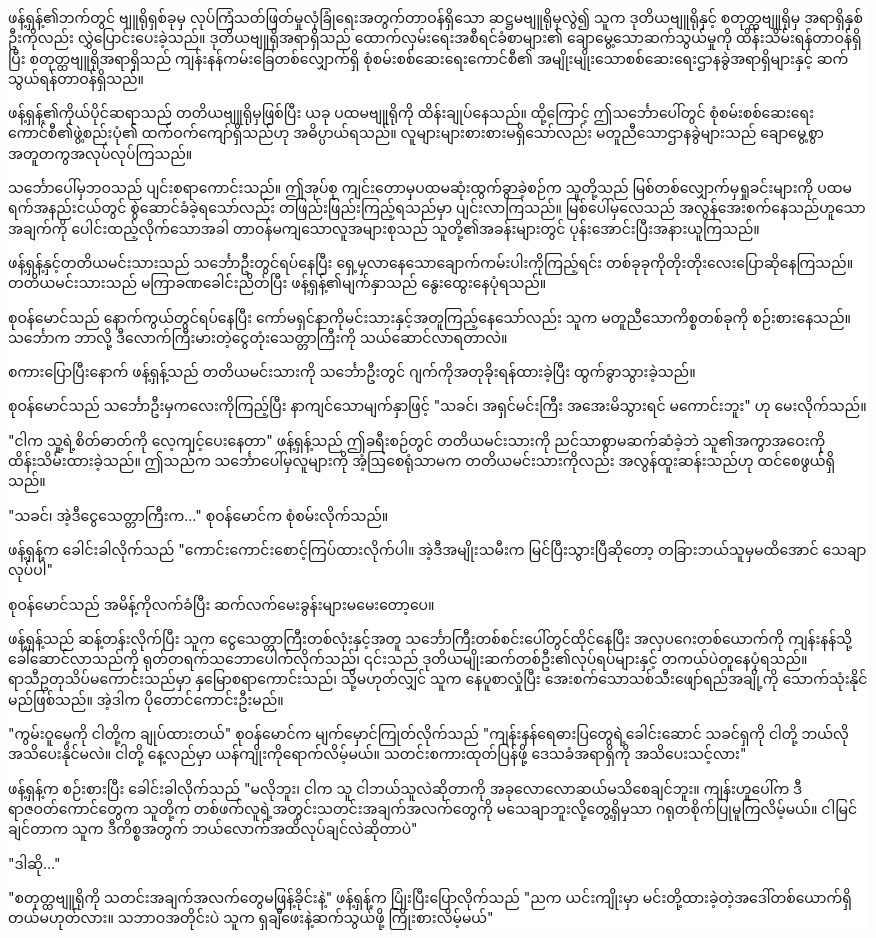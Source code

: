 ဖန့်ရှန့်၏ဘက်တွင် ဗျူရိုရှစ်ခုမှ လုပ်ကြံသတ်ဖြတ်မှုလုံခြုံရေးအတွက်တာဝန်ရှိသော ဆဋ္ဌမဗျူရိုမှလွဲ၍ သူက ဒုတိယဗျူရိုနှင့် စတုတ္ထဗျူရိုမှ အရာရှိနှစ်ဦးကိုလည်း လွှဲပြောင်းပေးခဲ့သည်။ ဒုတိယဗျူရိုအရာရှိသည် ထောက်လှမ်းရေးအစီရင်ခံစာများ၏ ချောမွေ့သောဆက်သွယ်မှုကို ထိန်းသိမ်းရန်တာဝန်ရှိပြီး စတုတ္ထဗျူရိုအရာရှိသည် ကျန်းနန်ကမ်းခြေတစ်လျှောက်ရှိ စုံစမ်းစစ်ဆေးရေးကောင်စီ၏ အမျိုးမျိုးသောစစ်ဆေးရေးဌာနခွဲအရာရှိများနှင့် ဆက်သွယ်ရန်တာဝန်ရှိသည်။

ဖန့်ရှန့်၏ကိုယ်ပိုင်ဆရာသည် တတိယဗျူရိုမှဖြစ်ပြီး ယခု ပထမဗျူရိုကို ထိန်းချုပ်နေသည်။ ထို့ကြောင့် ဤသင်္ဘောပေါ်တွင် စုံစမ်းစစ်ဆေးရေးကောင်စီ၏ဖွဲ့စည်းပုံ၏ ထက်ဝက်ကျော်ရှိသည်ဟု အဓိပ္ပာယ်ရသည်။ လူများများစားစားမရှိသော်လည်း မတူညီသောဌာနခွဲများသည် ချောမွေ့စွာအတူတကွအလုပ်လုပ်ကြသည်။

သင်္ဘောပေါ်မှဘဝသည် ပျင်းစရာကောင်းသည်။ ဤအုပ်စု ကျင်းတောမှပထမဆုံးထွက်ခွာခဲ့စဉ်က သူတို့သည် မြစ်တစ်လျှောက်မှရှုခင်းများကို ပထမရက်အနည်းငယ်တွင် စွဲဆောင်ခံခဲ့ရသော်လည်း တဖြည်းဖြည်းကြည့်ရသည်မှာ ပျင်းလာကြသည်။ မြစ်ပေါ်မှလေသည် အလွန်အေးစက်နေသည်ဟူသောအချက်ကို ပေါင်းထည့်လိုက်သောအခါ တာဝန်မကျသောလူအများစုသည် သူတို့၏အခန်းများတွင် ပုန်းအောင်းပြီးအနားယူကြသည်။

ဖန့်ရှန့်နှင့်တတိယမင်းသားသည် သင်္ဘောဦးတွင်ရပ်နေပြီး ရှေ့မှလာနေသောချောက်ကမ်းပါးကိုကြည့်ရင်း တစ်ခုခုကိုတိုးတိုးလေးပြောဆိုနေကြသည်။ တတိယမင်းသားသည် မကြာခဏခေါင်းညိတ်ပြီး ဖန့်ရှန့်၏မျက်နှာသည် နွေးထွေးနေပုံရသည်။

စုဝန်မောင်သည် နောက်ကွယ်တွင်ရပ်နေပြီး ကော်မရှင်နာကိုမင်းသားနှင့်အတူကြည့်နေသော်လည်း သူက မတူညီသောကိစ္စတစ်ခုကို စဉ်းစားနေသည်။ သင်္ဘောက ဘာလို့ ဒီလောက်ကြီးမားတဲ့ငွေတုံးသေတ္တာကြီးကို သယ်ဆောင်လာရတာလဲ။

စကားပြောပြီးနောက် ဖန့်ရှန့်သည် တတိယမင်းသားကို သင်္ဘောဦးတွင် ဂျက်ကိုအတုခိုးရန်ထားခဲ့ပြီး ထွက်ခွာသွားခဲ့သည်။

စုဝန်မောင်သည် သင်္ဘောဦးမှကလေးကိုကြည့်ပြီး နာကျင်သောမျက်နှာဖြင့် "သခင်၊ အရှင်မင်းကြီး အအေးမိသွားရင် မကောင်းဘူး" ဟု မေးလိုက်သည်။

"ငါက သူ့ရဲ့စိတ်ဓာတ်ကို လေ့ကျင့်ပေးနေတာ" ဖန့်ရှန့်သည် ဤခရီးစဉ်တွင် တတိယမင်းသားကို ညင်သာစွာမဆက်ဆံခဲ့ဘဲ သူ၏အကွာအဝေးကို ထိန်းသိမ်းထားခဲ့သည်။ ဤသည်က သင်္ဘောပေါ်မှလူများကို အံ့ဩစေရုံသာမက တတိယမင်းသားကိုလည်း အလွန်ထူးဆန်းသည်ဟု ထင်စေဖွယ်ရှိသည်။

"သခင်၊ အဲ့ဒီငွေသေတ္တာကြီးက…" စုဝန်မောင်က စုံစမ်းလိုက်သည်။

ဖန့်ရှန့်က ခေါင်းခါလိုက်သည် "ကောင်းကောင်းစောင့်ကြပ်ထားလိုက်ပါ။ အဲ့ဒီအမျိုးသမီးက မြင်ပြီးသွားပြီဆိုတော့ တခြားဘယ်သူမှမထိအောင် သေချာလုပ်ပါ"

စုဝန်မောင်သည် အမိန့်ကိုလက်ခံပြီး ဆက်လက်မေးခွန်းများမမေးတော့ပေ။

ဖန့်ရှန့်သည် ဆန့်တန်းလိုက်ပြီး သူက ငွေသေတ္တာကြီးတစ်လုံးနှင့်အတူ သင်္ဘောကြီးတစ်စင်းပေါ်တွင်ထိုင်နေပြီး အလှပဂေးတစ်ယောက်ကို ကျန်းနန်သို့ခေါ်ဆောင်လာသည်ကို ရုတ်တရက်သဘောပေါက်လိုက်သည်၊ ၎င်းသည် ဒုတိယမျိုးဆက်တစ်ဦး၏လုပ်ရပ်များနှင့် တကယ်ပဲတူနေပုံရသည်။ ရာသီဥတုသိပ်မကောင်းသည်မှာ နှမြောစရာကောင်းသည်၊ သို့မဟုတ်လျှင် သူက နေပူစာလှုံပြီး အေးစက်သောသစ်သီးဖျော်ရည်အချို့ကို သောက်သုံးနိုင်မည်ဖြစ်သည်။ အဲ့ဒါက ပိုတောင်ကောင်းဦးမည်။

"ကွမ်းဝူမေ့ကို ငါတို့က ချုပ်ထားတယ်" စုဝန်မောင်က မျက်မှောင်ကြုတ်လိုက်သည် "ကျန်းနန်ရေဓားပြတွေရဲ့ခေါင်းဆောင် သခင်ရှကို ငါတို့ ဘယ်လိုအသိပေးနိုင်မလဲ။ ငါတို့ နေ့လည်မှာ ယန်ကျိုးကိုရောက်လိမ့်မယ်။ သတင်းစကားထုတ်ပြန်ဖို့ ဒေသခံအရာရှိကို အသိပေးသင့်လား"

ဖန့်ရှန့်က စဉ်းစားပြီး ခေါင်းခါလိုက်သည် "မလိုဘူး၊ ငါက သူ ငါဘယ်သူလဲဆိုတာကို အခုလောလောဆယ်မသိစေချင်ဘူး။ ကျန်းဟူပေါ်က ဒီရာဇဝတ်ကောင်တွေက သူတို့က တစ်ဖက်လူရဲ့အတွင်းသတင်းအချက်အလက်တွေကို မသေချာဘူးလို့တွေ့ရှိမှသာ ဂရုတစိုက်ပြုမူကြလိမ့်မယ်။ ငါမြင်ချင်တာက သူက ဒီကိစ္စအတွက် ဘယ်လောက်အထိလုပ်ချင်လဲဆိုတာပဲ"

"ဒါဆို…"

"စတုတ္ထဗျူရိုကို သတင်းအချက်အလက်တွေမဖြန့်ခိုင်းနဲ့" ဖန့်ရှန့်က ပြုံးပြီးပြောလိုက်သည် "ညက ယင်းကျိုးမှာ မင်းတို့ထားခဲ့တဲ့အဒေါ်တစ်ယောက်ရှိတယ်မဟုတ်လား။ သဘာဝအတိုင်းပဲ သူက ရှချီဖေးနဲ့ဆက်သွယ်ဖို့ ကြိုးစားလိမ့်မယ်"
